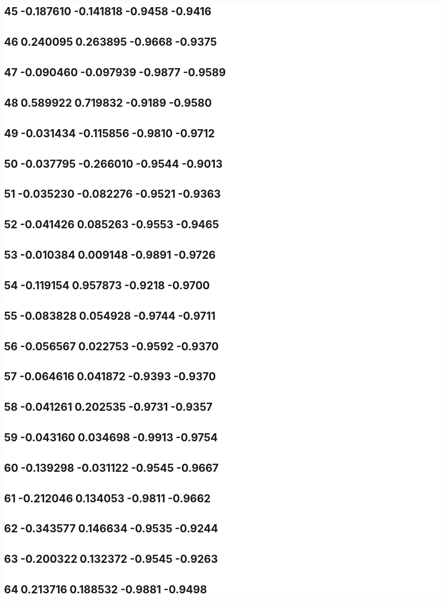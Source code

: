 ## 45         -0.187610        -0.141818         -0.9458         -0.9416
## 46          0.240095         0.263895         -0.9668         -0.9375
## 47         -0.090460        -0.097939         -0.9877         -0.9589
## 48          0.589922         0.719832         -0.9189         -0.9580
## 49         -0.031434        -0.115856         -0.9810         -0.9712
## 50         -0.037795        -0.266010         -0.9544         -0.9013
## 51         -0.035230        -0.082276         -0.9521         -0.9363
## 52         -0.041426         0.085263         -0.9553         -0.9465
## 53         -0.010384         0.009148         -0.9891         -0.9726
## 54         -0.119154         0.957873         -0.9218         -0.9700
## 55         -0.083828         0.054928         -0.9744         -0.9711
## 56         -0.056567         0.022753         -0.9592         -0.9370
## 57         -0.064616         0.041872         -0.9393         -0.9370
## 58         -0.041261         0.202535         -0.9731         -0.9357
## 59         -0.043160         0.034698         -0.9913         -0.9754
## 60         -0.139298        -0.031122         -0.9545         -0.9667
## 61         -0.212046         0.134053         -0.9811         -0.9662
## 62         -0.343577         0.146634         -0.9535         -0.9244
## 63         -0.200322         0.132372         -0.9545         -0.9263
## 64          0.213716         0.188532         -0.9881         -0.9498